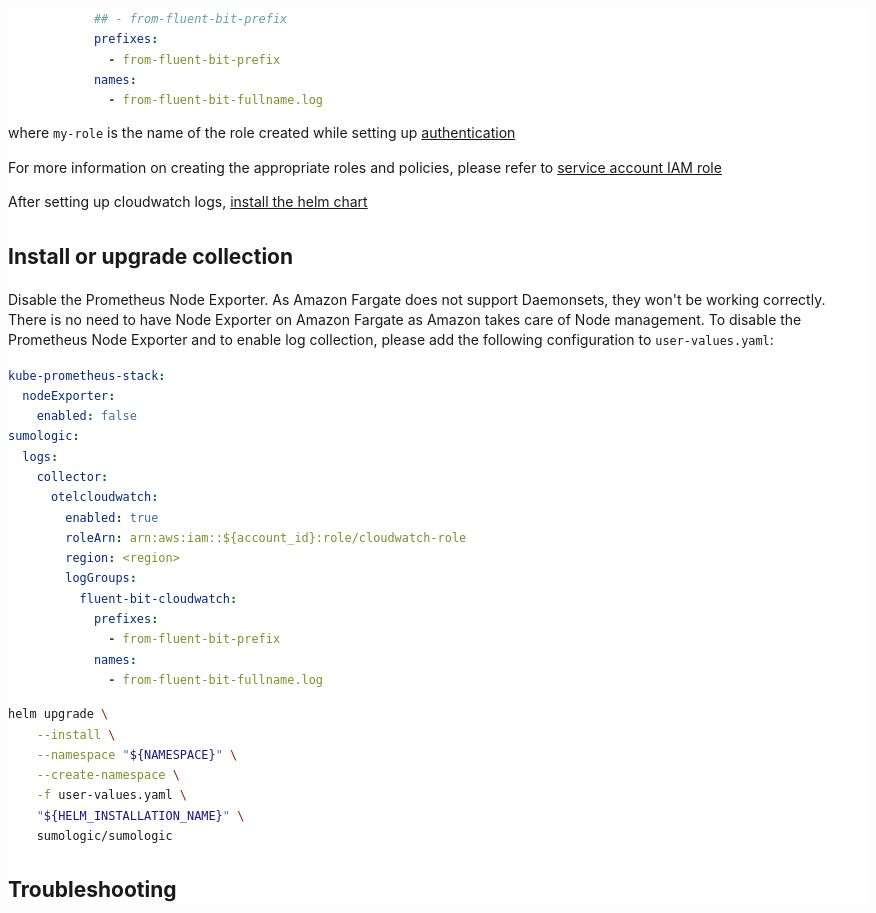 ```yaml
            ## - from-fluent-bit-prefix
            prefixes:
              - from-fluent-bit-prefix
            names:
              - from-fluent-bit-fullname.log
```

where `my-role` is the name of the role created while setting up [authentication](#authenticate-with-cloudwatch)

For more information on creating the appropriate roles and policies, please refer to
[service account IAM role](https://docs.aws.amazon.com/eks/latest/userguide/associate-service-account-role.html)

After setting up cloudwatch logs, [install the helm chart](#install-or-upgrade-collection)

## Install or upgrade collection

Disable the Prometheus Node Exporter. As Amazon Fargate does not support Daemonsets, they won't be working correctly. There is no need to
have Node Exporter on Amazon Fargate as Amazon takes care of Node management. To disable the Prometheus Node Exporter and to enable log
collection, please add the following configuration to `user-values.yaml`:

```yaml
kube-prometheus-stack:
  nodeExporter:
    enabled: false
sumologic:
  logs:
    collector:
      otelcloudwatch:
        enabled: true
        roleArn: arn:aws:iam::${account_id}:role/cloudwatch-role
        region: <region>
        logGroups:
          fluent-bit-cloudwatch:
            prefixes:
              - from-fluent-bit-prefix
            names:
              - from-fluent-bit-fullname.log
```

```bash
helm upgrade \
    --install \
    --namespace "${NAMESPACE}" \
    --create-namespace \
    -f user-values.yaml \
    "${HELM_INSTALLATION_NAME}" \
    sumologic/sumologic
```

## Troubleshooting
